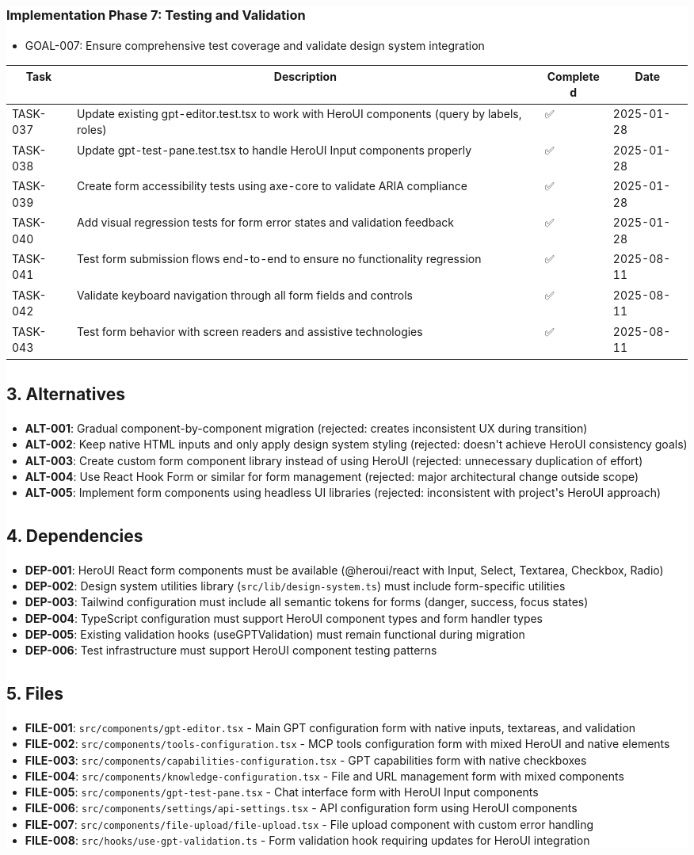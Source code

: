 ### Implementation Phase 7: Testing and Validation

- GOAL-007: Ensure comprehensive test coverage and validate design system integration

| Task | Description | Completed | Date |
| --- | --- | --- | --- |
| TASK-037 | Update existing gpt-editor.test.tsx to work with HeroUI components (query by labels, roles) | ✅ | 2025-01-28 |
| TASK-038 | Update gpt-test-pane.test.tsx to handle HeroUI Input components properly | ✅ | 2025-01-28 |
| TASK-039 | Create form accessibility tests using axe-core to validate ARIA compliance | ✅ | 2025-01-28 |
| TASK-040 | Add visual regression tests for form error states and validation feedback | ✅ | 2025-01-28 |
| TASK-041 | Test form submission flows end-to-end to ensure no functionality regression | ✅ | 2025-08-11 |
| TASK-042 | Validate keyboard navigation through all form fields and controls | ✅ | 2025-08-11 |
| TASK-043 | Test form behavior with screen readers and assistive technologies | ✅ | 2025-08-11 |

## 3. Alternatives

- **ALT-001**: Gradual component-by-component migration (rejected: creates inconsistent UX during transition)
- **ALT-002**: Keep native HTML inputs and only apply design system styling (rejected: doesn't achieve HeroUI consistency goals)
- **ALT-003**: Create custom form component library instead of using HeroUI (rejected: unnecessary duplication of effort)
- **ALT-004**: Use React Hook Form or similar for form management (rejected: major architectural change outside scope)
- **ALT-005**: Implement form components using headless UI libraries (rejected: inconsistent with project's HeroUI approach)

## 4. Dependencies

- **DEP-001**: HeroUI React form components must be available (@heroui/react with Input, Select, Textarea, Checkbox, Radio)
- **DEP-002**: Design system utilities library (`src/lib/design-system.ts`) must include form-specific utilities
- **DEP-003**: Tailwind configuration must include all semantic tokens for forms (danger, success, focus states)
- **DEP-004**: TypeScript configuration must support HeroUI component types and form handler types
- **DEP-005**: Existing validation hooks (useGPTValidation) must remain functional during migration
- **DEP-006**: Test infrastructure must support HeroUI component testing patterns

## 5. Files

- **FILE-001**: `src/components/gpt-editor.tsx` - Main GPT configuration form with native inputs, textareas, and validation
- **FILE-002**: `src/components/tools-configuration.tsx` - MCP tools configuration form with mixed HeroUI and native elements
- **FILE-003**: `src/components/capabilities-configuration.tsx` - GPT capabilities form with native checkboxes
- **FILE-004**: `src/components/knowledge-configuration.tsx` - File and URL management form with mixed components
- **FILE-005**: `src/components/gpt-test-pane.tsx` - Chat interface form with HeroUI Input components
- **FILE-006**: `src/components/settings/api-settings.tsx` - API configuration form using HeroUI components
- **FILE-007**: `src/components/file-upload/file-upload.tsx` - File upload component with custom error handling
- **FILE-008**: `src/hooks/use-gpt-validation.ts` - Form validation hook requiring updates for HeroUI integration